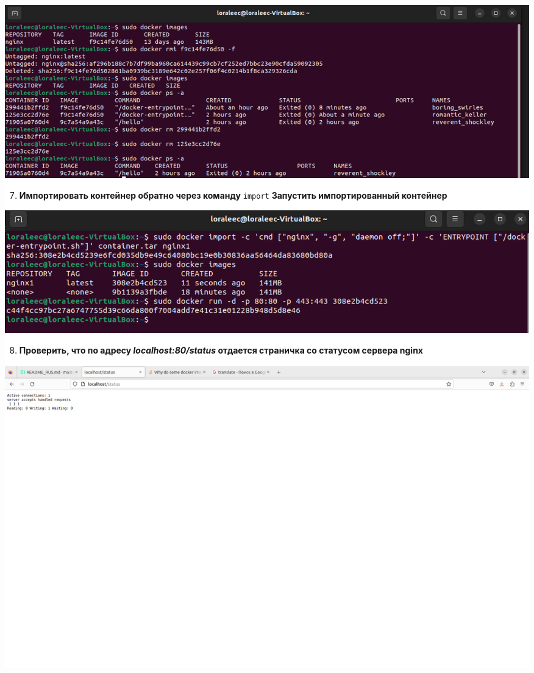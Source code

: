 ![17](./screen/2.6.png) 

7. **Импортировать контейнер обратно через команду** `import`
**Запустить импортированный контейнер**  

![18](./screen/2.7.png) 


8. **Проверить, что по адресу *localhost:80/status* отдается страничка со статусом сервера nginx**

![19](./screen/2.8.png)  
